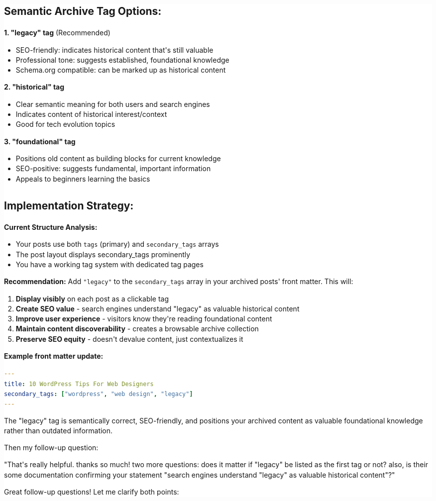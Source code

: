 ## Semantic Archive Tag Options:

**1. "legacy" tag** (Recommended)
- SEO-friendly: indicates historical content that's still valuable
- Professional tone: suggests established, foundational knowledge
- Schema.org compatible: can be marked up as historical content

**2. "historical" tag**
- Clear semantic meaning for both users and search engines
- Indicates content of historical interest/context
- Good for tech evolution topics

**3. "foundational" tag**
- Positions old content as building blocks for current knowledge
- SEO-positive: suggests fundamental, important information
- Appeals to beginners learning the basics

## Implementation Strategy:

**Current Structure Analysis:**
- Your posts use both `tags` (primary) and `secondary_tags` arrays
- The post layout displays secondary_tags prominently
- You have a working tag system with dedicated tag pages

**Recommendation:**
Add `"legacy"` to the `secondary_tags` array in your archived posts' front matter. This will:

1. **Display visibly** on each post as a clickable tag
2. **Create SEO value** - search engines understand "legacy" as valuable historical content
3. **Improve user experience** - visitors know they're reading foundational content
4. **Maintain content discoverability** - creates a browsable archive collection
5. **Preserve SEO equity** - doesn't devalue content, just contextualizes it

**Example front matter update:**
```yaml
---
title: 10 WordPress Tips For Web Designers
secondary_tags: ["wordpress", "web design", "legacy"]
---
```

The "legacy" tag is semantically correct, SEO-friendly, and positions your archived content as valuable foundational knowledge rather than outdated information.





Then my follow-up question:

"That's really helpful. thanks so much! two more questions: does it matter if "legacy" be listed as the first tag or not? also, is their some documentation confirming your statement "search engines understand "legacy" as valuable historical content"?"



Great follow-up questions! Let me clarify both points:
